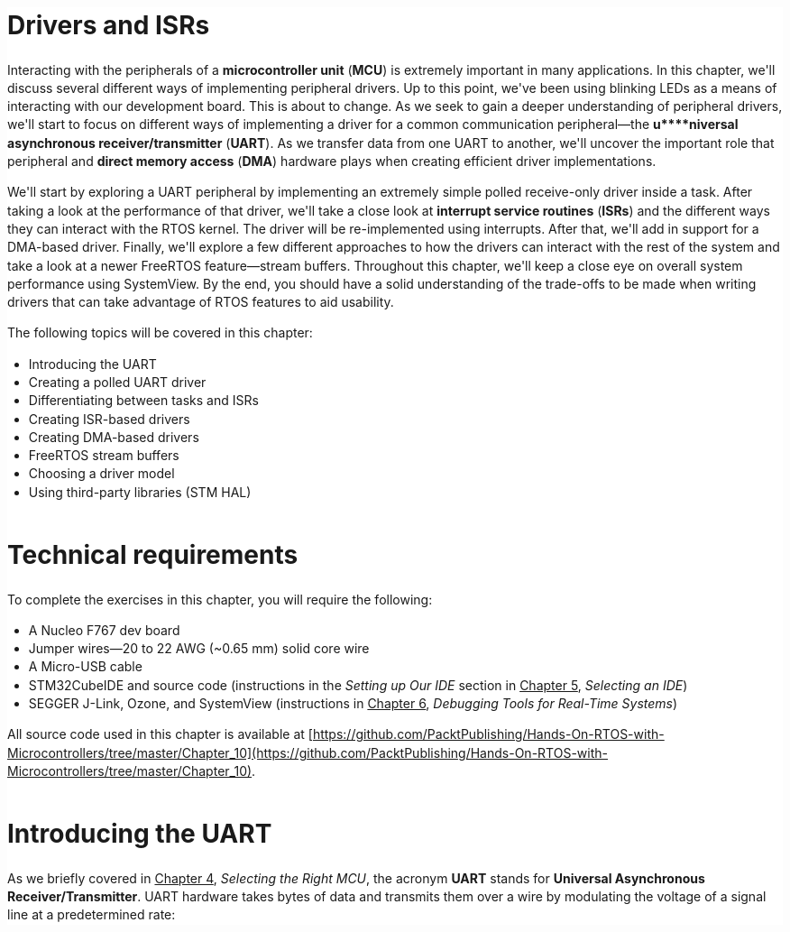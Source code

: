 # Drivers and ISRs

Interacting with the peripherals of a **microcontroller unit** (**MCU**) is extremely important in many applications. In this chapter, we'll discuss several different ways of implementing peripheral drivers. Up to this point, we've been using blinking LEDs as a means of interacting with our development board. This is about to change. As we seek to gain a deeper understanding of peripheral drivers, we'll start to focus on different ways of implementing a driver for a common communication peripheral—the **u****niversal asynchronous receiver/transmitter** (**UART**). As we transfer data from one UART to another, we'll uncover the important role that peripheral and **direct memory access** (**DMA**) hardware plays when creating efficient driver implementations. 

We'll start by exploring a UART peripheral by implementing an extremely simple polled receive-only driver inside a task. After taking a look at the performance of that driver, we'll take a close look at **interrupt service routines** (**ISRs**) and the different ways they can interact with the RTOS kernel. The driver will be re-implemented using interrupts. After that, we'll add in support for a DMA-based driver. Finally, we'll explore a few different approaches to how the drivers can interact with the rest of the system and take a look at a newer FreeRTOS feature—stream buffers. Throughout this chapter, we'll keep a close eye on overall system performance using SystemView. By the end, you should have a solid understanding of the trade-offs to be made when writing drivers that can take advantage of RTOS features to aid usability.

The following topics will be covered in this chapter:

*   Introducing the UART 
*   Creating a polled UART driver
*   Differentiating between tasks and ISRs
*   Creating ISR-based drivers
*   Creating DMA-based drivers
*   FreeRTOS stream buffers
*   Choosing a driver model
*   Using third-party libraries (STM HAL)

# Technical requirements

To complete the exercises in this chapter, you will require the following:

*   A Nucleo F767 dev board
*   Jumper wires—20 to 22 AWG (~0.65 mm) solid core wire
*   A Micro-USB cable
*   STM32CubeIDE and source code (instructions in the *Setting up Our IDE* section in [Chapter 5](84a945dc-ff6c-4ec8-8b9c-84842db68a85.xhtml), *Selecting an IDE*)
*   SEGGER J-Link, Ozone, and SystemView (instructions in [Chapter 6](699daa80-06ae-4acc-8b93-a81af2eb774b.xhtml), *Debugging Tools for Real-Time Systems*)

All source code used in this chapter is available at [https://github.com/PacktPublishing/Hands-On-RTOS-with-Microcontrollers/tree/master/Chapter_10](https://github.com/PacktPublishing/Hands-On-RTOS-with-Microcontrollers/tree/master/Chapter_10).

# Introducing the UART

As we briefly covered in [Chapter 4](c52d7cdb-b6cb-41e8-8d75-72494bc9d4d3.xhtml), *Selecting the Right MCU*, the acronym **UART** stands for **Universal Asynchronous Receiver/Transmitter**. UART hardware takes bytes of data and transmits them over a wire by modulating the voltage of a signal line at a predetermined rate:
